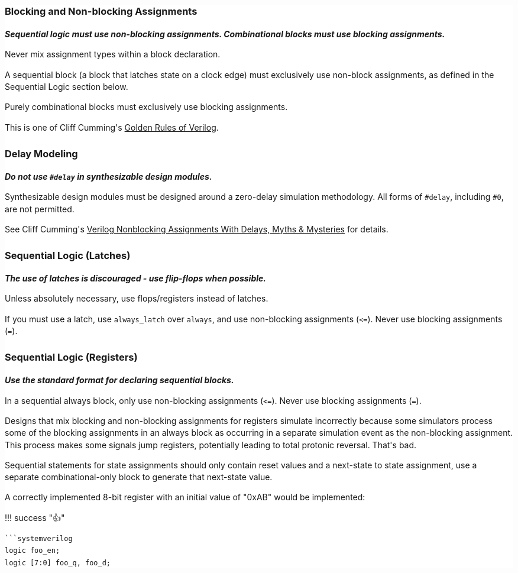 ### Blocking and Non-blocking Assignments

***Sequential logic must use non-blocking assignments.  Combinational blocks must use blocking assignments.***

Never mix assignment types within a block declaration.

A sequential block (a block that latches state on a clock edge) must exclusively
use non-block assignments, as defined in the Sequential Logic section below.

Purely combinational blocks must exclusively use blocking assignments.

This is one of Cliff Cumming's [Golden Rules of
Verilog](http://www.ece.cmu.edu/~ece447/s13/lib/exe/fetch.php?media=synth-verilog-cummins.pdf).

### Delay Modeling

***Do not use `#delay` in synthesizable design modules.***

Synthesizable design modules must be designed around a zero-delay simulation
methodology. All forms of `#delay`, including `#0`, are not permitted.

See Cliff Cumming's [Verilog Nonblocking Assignments With Delays, Myths &
Mysteries](http://www.sunburst-design.com/papers/CummingsSNUG2002Boston_NBAwithDelays.pdf)
for details.

### Sequential Logic (Latches)

***The use of latches is discouraged - use flip-flops when possible.***

Unless absolutely necessary, use flops/registers instead of latches.

If you must use a latch, use `always_latch` over `always`, and use non-blocking
assignments (`<=`). Never use blocking assignments (`=`).

### Sequential Logic (Registers)

***Use the standard format for declaring sequential blocks.***

In a sequential always block, only use non-blocking assignments (`<=`). Never
use blocking assignments (`=`).

Designs that mix blocking and non-blocking assignments for registers simulate
incorrectly because some simulators process some of the blocking assignments in
an always block as occurring in a separate simulation event as the non-blocking
assignment. This process makes some signals jump registers, potentially leading
to total protonic reversal. That's bad.

Sequential statements for state assignments should only contain reset values and
a next-state to state assignment, use a separate combinational-only block to
generate that next-state value.

A correctly implemented 8-bit register with an initial value of "0xAB" would be
implemented:

!!! success ":thumbsup:"

    ```systemverilog
    logic foo_en;
    logic [7:0] foo_q, foo_d;


[yalagp]: http://www.lcdm-eng.com/papers/snug12_Paper_final.pdf
[twinevils]: http://www.sunburst-design.com/papers/CummingsSNUG1999Boston_FullParallelCase_rev1_1.pdf
[priuniq]: http://www.sunburst-design.com/papers/CummingsSNUG2005Israel_SystemVerilog_UniquePriority.pdf
[gotagain]: http://www.lcdm-eng.com/papers/snug07_Verilog%20Gotchas%20Part2.pdf